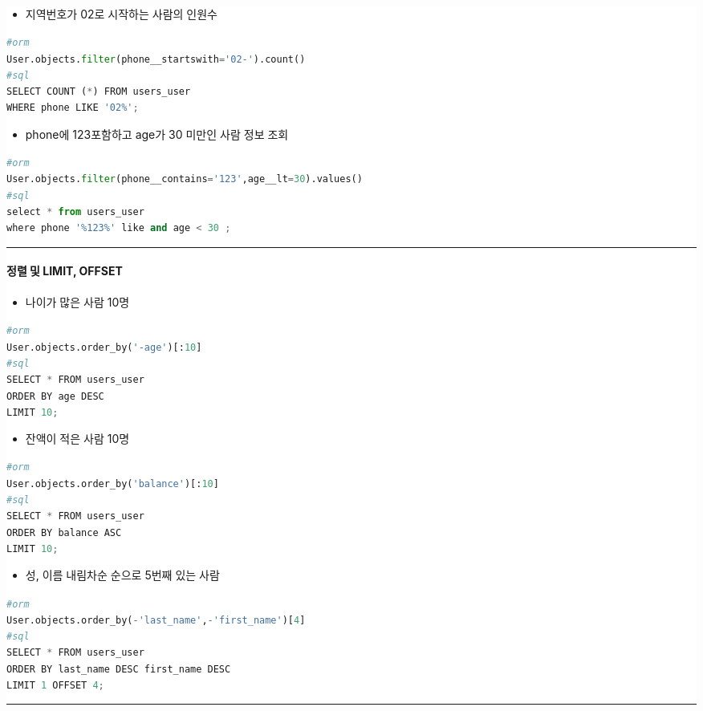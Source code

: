   * 지역번호가 02로 시작하는 사람의 인원수

  ```python
  #orm
  User.objects.filter(phone__startswith='02-').count()
  #sql
  SELECT COUNT (*) FROM users_user
  WHERE phone LIKE '02%';
  ```

  * phone에 123포함하고 age가 30 미만인 사람 정보 조회

  ```python
  #orm
  User.objects.filter(phone__contains='123',age__lt=30).values()
  #sql
  select * from users_user
  where phone '%123%' like and age < 30 ;
  ```

  ---

  #### 정렬 및 LIMIT, OFFSET

  * 나이가 많은 사람 10명

  ```python
  #orm
  User.objects.order_by('-age')[:10]
  #sql
  SELECT * FROM users_user
  ORDER BY age DESC
  LIMIT 10;
  ```

  * 잔액이 적은 사람 10명

  ```python
  #orm
  User.objects.order_by('balance')[:10]
  #sql
  SELECT * FROM users_user
  ORDER BY balance ASC
  LIMIT 10;
  ```

  * 성, 이름 내림차순 순으로 5번째 있는 사람

  ```python
  #orm
  User.objects.order_by(-'last_name',-'first_name')[4]
  #sql
  SELECT * FROM users_user
  ORDER BY last_name DESC first_name DESC
  LIMIT 1 OFFSET 4;
  ```

  ---
